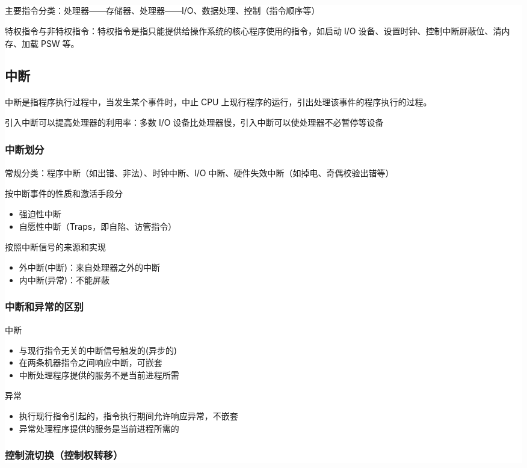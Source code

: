 主要指令分类：处理器——存储器、处理器——I/O、数据处理、控制（指令顺序等）

特权指令与非特权指令：特权指令是指只能提供给操作系统的核心程序使用的指令，如启动 I/O 设备、设置时钟、控制中断屏蔽位、清内存、加载 PSW 等。

## 中断

中断是指程序执行过程中，当发生某个事件时，中止 CPU 上现行程序的运行，引出处理该事件的程序执行的过程。

引入中断可以提高处理器的利用率：多数 I/O 设备比处理器慢，引入中断可以使处理器不必暂停等设备

### 中断划分

常规分类：程序中断（如出错、非法）、时钟中断、I/O 中断、硬件失效中断（如掉电、奇偶校验出错等）

按中断事件的性质和激活手段分

- 强迫性中断
- 自愿性中断（Traps，即自陷、访管指令）

按照中断信号的来源和实现

- 外中断(中断)：来自处理器之外的中断
- 内中断(异常)：不能屏蔽

### 中断和异常的区别

中断

- 与现行指令无关的中断信号触发的(异步的)
- 在两条机器指令之间响应中断，可嵌套
- 中断处理程序提供的服务不是当前进程所需

异常

- 执行现行指令引起的，指令执行期间允许响应异常，不嵌套
- 异常处理程序提供的服务是当前进程所需的

### 控制流切换（控制权转移）
